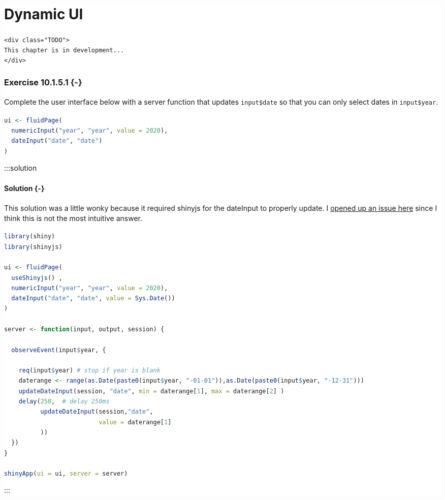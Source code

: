 # Dynamic UI


```{=html}
<div class="TODO">
This chapter is in development...
</div>
```

### Exercise 10.1.5.1 {-}

Complete the user interface below with a server function that updates `input$date` so that you can only select dates in `input$year`.


```r
ui <- fluidPage(
  numericInput("year", "year", value = 2020),
  dateInput("date", "date")
)
```

:::solution
#### Solution {-}

This solution was a little wonky because it required shinyjs for the dateInput to properly update. I [opened up an issue here](https://github.com/rstudio/shiny/issues/2798) since I think this is not the most intuitive answer.


```r
library(shiny)
library(shinyjs)

ui <- fluidPage(
  useShinyjs() ,
  numericInput("year", "year", value = 2020),
  dateInput("date", "date", value = Sys.Date())
)

server <- function(input, output, session) {
  
  observeEvent(input$year, {
    
    req(input$year) # stop if year is blank
    daterange <- range(as.Date(paste0(input$year, "-01-01")),as.Date(paste0(input$year, "-12-31")))
    updateDateInput(session, "date", min = daterange[1], max = daterange[2] )
    delay(250,  # delay 250ms
          updateDateInput(session,"date",
                          value = daterange[1]
          ))
  })
}

shinyApp(ui = ui, server = server)
```
:::
